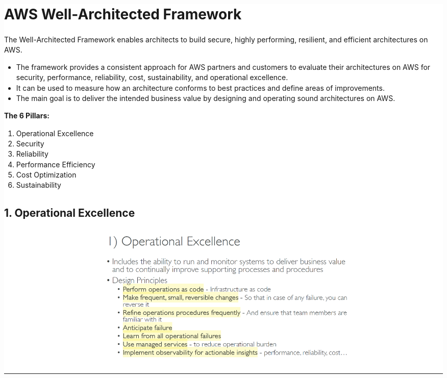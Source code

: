 # AWS Well-Architected Framework

The Well-Architected Framework enables architects to build secure, highly performing, resilient, and efficient architectures on AWS.

- The framework provides a consistent approach for AWS partners and customers to evaluate their architectures on AWS for security, performance, reliability, cost, sustainability, and operational excellence.
- It can be used to measure how an architecture conforms to best practices and define areas of improvements.
- The main goal is to deliver the intended business value by designing and operating sound architectures on AWS.

**The 6 Pillars:**

1. Operational Excellence
2. Security
3. Reliability
4. Performance Efficiency
5. Cost Optimization
6. Sustainability

## **1. Operational Excellence**

<div style="text-align: center;">
    <img src="images/sum-waf-operational-excellence.png"
         style="border-radius: 10px; width: 60%;"
         alt="Well-Architected Framework - Operational Excellence">
</div>

---